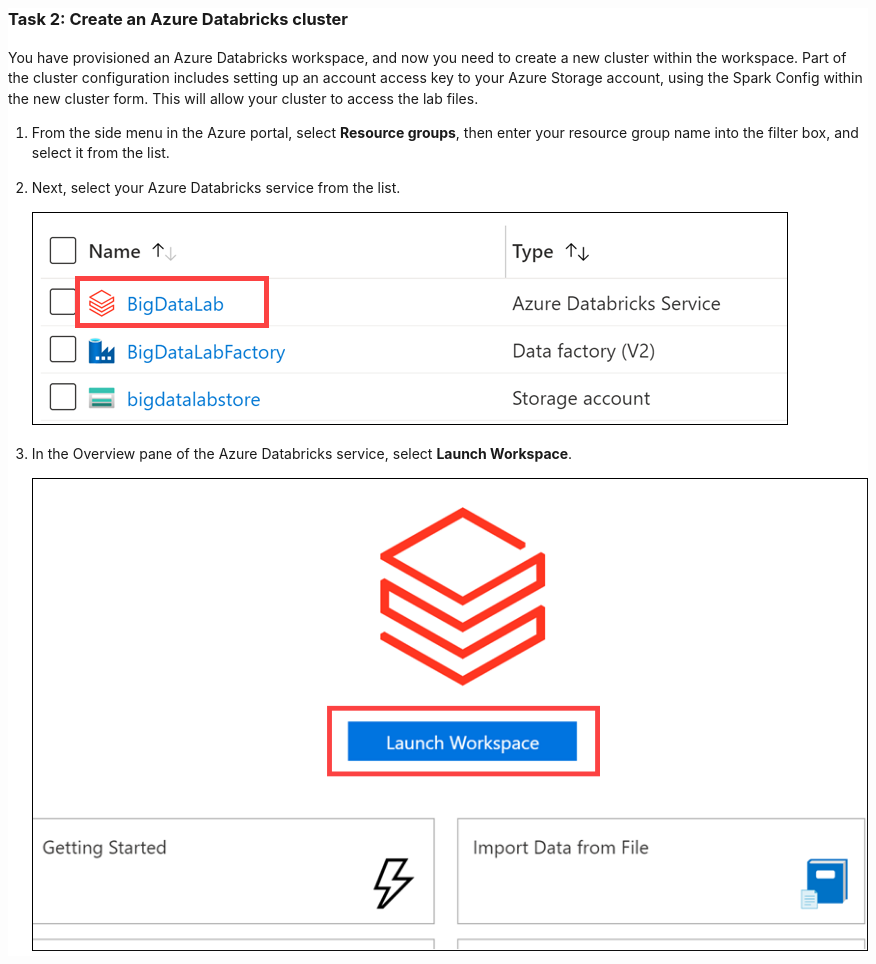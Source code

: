 ### Task 2: Create an Azure Databricks cluster

You have provisioned an Azure Databricks workspace, and now you need to create a new cluster within the workspace. Part of the cluster configuration includes setting up an account access key to your Azure Storage account, using the Spark Config within the new cluster form. This will allow your cluster to access the lab files.

1. From the side menu in the Azure portal, select **Resource groups**, then enter your resource group name into the filter box, and select it from the list.

2. Next, select your Azure Databricks service from the list.

   ![The Azure Databricks Service is selected from within your lab resource group.](media/select-azure-databricks-service.png)

3. In the Overview pane of the Azure Databricks service, select **Launch Workspace**.

   ![The Launch Workspace button is selected within the Azure Databricks service overview pane.](media/azure-databricks-launch-workspace.png)
